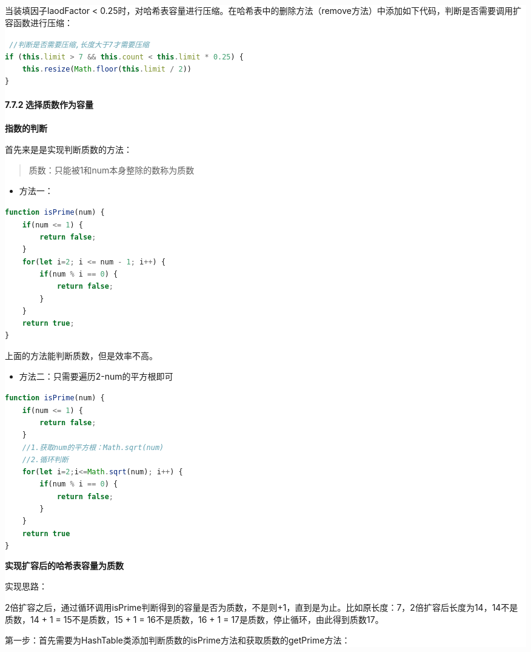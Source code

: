 当装填因子laodFactor < 0.25时，对哈希表容量进行压缩。在哈希表中的删除方法（remove方法）中添加如下代码，判断是否需要调用扩容函数进行压缩：
```js
 //判断是否需要压缩,长度大于7才需要压缩
if (this.limit > 7 && this.count < this.limit * 0.25) {
    this.resize(Math.floor(this.limit / 2))
}
```
#### 7.7.2 选择质数作为容量
**指数的判断**

首先来是是实现判断质数的方法：
> 质数：只能被1和num本身整除的数称为质数

- 方法一：
```js
function isPrime(num) {
    if(num <= 1) {
        return false;
    }
    for(let i=2; i <= num - 1; i++) {
        if(num % i == 0) {
            return false;
        }
    }
    return true;
}
```

上面的方法能判断质数，但是效率不高。
- 方法二：只需要遍历2-num的平方根即可

```js
function isPrime(num) {
    if(num <= 1) {
        return false;
    }
    //1.获取num的平方根：Math.sqrt(num)
    //2.循环判断
    for(let i=2;i<=Math.sqrt(num); i++) {
        if(num % i == 0) {
            return false;
        }
    }
    return true
}
```

**实现扩容后的哈希表容量为质数**

实现思路：

2倍扩容之后，通过循环调用isPrime判断得到的容量是否为质数，不是则+1，直到是为止。比如原长度：7，2倍扩容后长度为14，14不是质数，14 + 1 = 15不是质数，15 + 1 = 16不是质数，16 + 1 = 17是质数，停止循环，由此得到质数17。

第一步：首先需要为HashTable类添加判断质数的isPrime方法和获取质数的getPrime方法：

